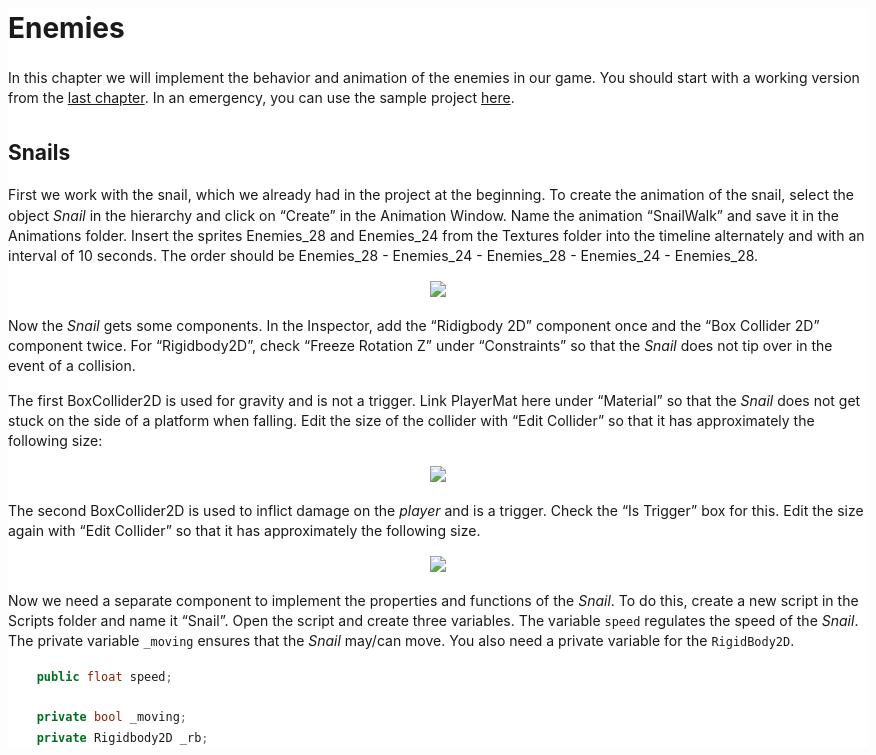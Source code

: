# Enemies 
In this chapter we will implement the behavior and animation of the enemies in our game. You should start with a working version from the [last chapter](/docs/en/08-ui_elements.md). In an emergency, you can use the sample project [here](https://github.com/JeanValjean80/UnityKidsWorkshop/releases/tag/0.8).


## Snails
First we work with the snail, which we already had in the project at the beginning. To create the animation of the snail, select the object *Snail* in the hierarchy and click on “Create” in the Animation Window. Name the animation “SnailWalk” and save it in the Animations folder. Insert the sprites Enemies_28 and Enemies_24 from the Textures folder into the timeline alternately and with an interval of 10 seconds. The order should be Enemies_28 - Enemies_24 - Enemies_28 - Enemies_24 - Enemies_28.

<p align="center">
<img src="https://user-images.githubusercontent.com/75975986/126165637-3d572c67-941d-4b38-8a27-241069cac715.png" width="600">
</p>

Now the *Snail* gets some components. In the Inspector, add the “Ridigbody 2D” component once and the “Box Collider 2D” component twice. For “Rigidbody2D”, check “Freeze Rotation Z” under “Constraints” so that the *Snail* does not tip over in the event of a collision. 

The first BoxCollider2D is used for gravity and is not a trigger. Link PlayerMat here under “Material” so that the *Snail* does not get stuck on the side of a platform when falling. Edit the size of the collider with “Edit Collider” so that it has approximately the following size:

<p align="center">
<img src="https://user-images.githubusercontent.com/75975986/126167988-c13c709c-558f-4bb8-8709-537823946e0c.png" width="400">
</p>

The second BoxCollider2D is used to inflict damage on the *player* and is a trigger. Check the “Is Trigger” box for this. Edit the size again with “Edit Collider” so that it has approximately the following size. 

<p align="center">
<img src="https://user-images.githubusercontent.com/75975986/126168523-741dddc6-3454-4471-8235-ddb795c79100.png" width="400">
</p>

Now we need a separate component to implement the properties and functions of the *Snail*. To do this, create a new script in the Scripts folder and name it “Snail”. Open the script and create three variables. The variable `speed` regulates the speed of the *Snail*.
The private variable `_moving` ensures that the *Snail* may/can move. You also need a private variable for the `RigidBody2D`.

```csharp
    public float speed;

    private bool _moving;
    private Rigidbody2D _rb;
```
